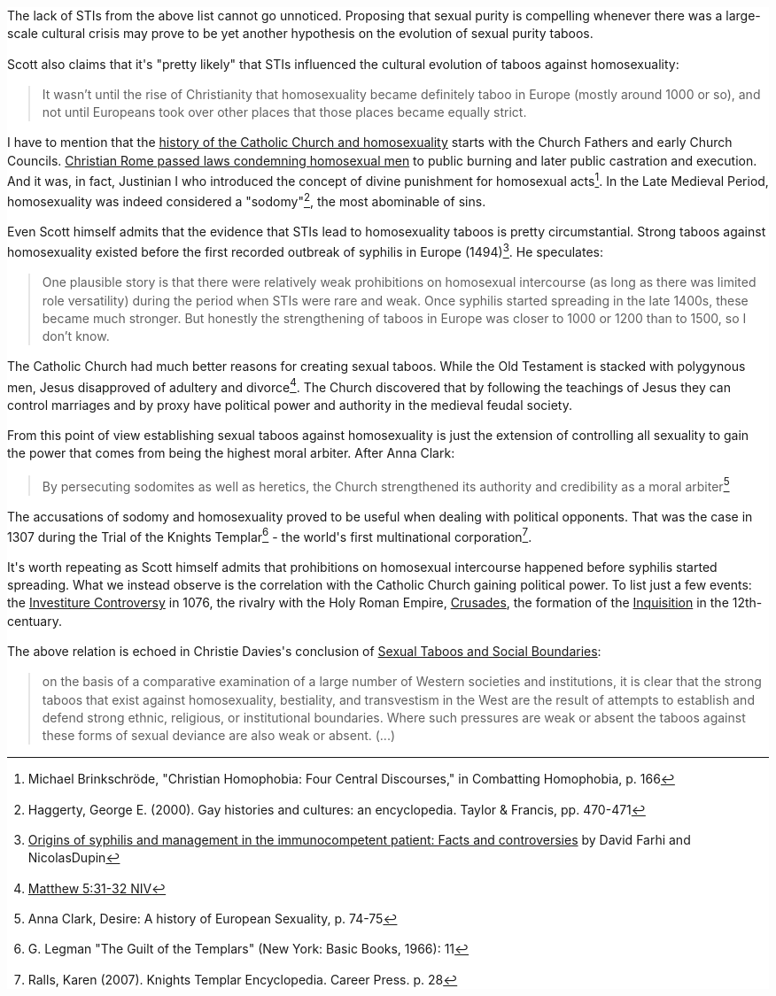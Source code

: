 The lack of STIs from the above list cannot go unnoticed. Proposing that sexual purity is compelling whenever there was a large-scale cultural crisis may prove to be yet another hypothesis on the evolution of sexual purity taboos.

Scott also claims that it's "pretty likely" that STIs influenced the cultural evolution of taboos against homosexuality:

> It wasn’t until the rise of Christianity that homosexuality became definitely taboo in Europe (mostly around 1000 or so), and not until Europeans took over other places that those places became equally strict.

I have to mention that the [history of the Catholic Church and homosexuality](https://en.wikipedia.org/wiki/History_of_the_Catholic_Church_and_homosexuality) starts with the Church Fathers and early Church Councils. [Christian Rome passed laws condemning homosexual men](https://sourcebooks.fordham.edu/pwh/just-novels.asp) to public burning and later public castration and execution. And it was, in fact, Justinian I who introduced the concept of divine punishment for homosexual acts[^14]. In the Late Medieval Period, homosexuality was indeed considered a "sodomy"[^15], the most abominable of sins.

Even Scott himself admits that the evidence that STIs lead to homosexuality taboos is pretty circumstantial. Strong taboos against homosexuality existed before the first recorded outbreak of syphilis in Europe (1494)[^16]. He speculates:

> One plausible story is that there were relatively weak prohibitions on homosexual intercourse (as long as there was limited role versatility) during the period when STIs were rare and weak. Once syphilis started spreading in the late 1400s, these became much stronger. But honestly the strengthening of taboos in Europe was closer to 1000 or 1200 than to 1500, so I don’t know.

The Catholic Church had much better reasons for creating sexual taboos. While the Old Testament is stacked with polygynous men, Jesus disapproved of adultery and divorce[^17]. The Church discovered that by following the teachings of Jesus they can control marriages and by proxy have political power and authority in the medieval feudal society.

From this point of view establishing sexual taboos against homosexuality is just the extension of controlling all sexuality to gain the power that comes from being the highest moral arbiter. After Anna Clark:

> By persecuting sodomites as well as heretics, the Church strengthened its authority and credibility as a moral arbiter[^18]

The accusations of sodomy and homosexuality proved to be useful when dealing with political opponents. That was the case in 1307 during the Trial of the Knights Templar[^19] - the world's first multinational corporation[^20].

It's worth repeating as Scott himself admits that prohibitions on homosexual intercourse happened before syphilis started spreading. What we instead observe is the correlation with the Catholic Church gaining political power. To list just a few events: the [Investiture Controversy](https://en.wikipedia.org/wiki/Investiture_Controversy#Legacy) in 1076, the rivalry with the Holy Roman Empire, [Crusades](https://en.wikipedia.org/wiki/Crusades#Legacy), the formation of the [Inquisition](https://en.wikipedia.org/wiki/Inquisition) in the 12th-centuary.

The above relation is echoed in Christie Davies's conclusion of [Sexual Taboos and Social Boundaries](https://www.jstor.org/stable/2778417):

> on the basis of a comparative examination of a large number of Western societies and institutions, it is clear that the strong taboos that exist against homosexuality, bestiality, and transvestism in the West are the result of attempts to establish and defend strong ethnic, religious, or institutional boundaries. Where such pressures are weak or absent the taboos against these forms of sexual deviance are also weak or absent. (...)


[^1]: Jacob Neusner, Journal of the American Academy of Religion, Vol. 43, No. 1 (Mar., 1975), pp. 15-26, p. 22
[^2]: Ibid., p. 24
[^3]: Betzig, L. (1995). Medieval Monogamy. Journal of Family History, 20(2), 181–216, p. 181
[^4]: Willcox, R R. “Venereal disease in the Bible.” The British journal of venereal diseases vol. 25,1 (1949): pp. 28-33
[^5]: [Exodus 22:16-17 NIV](https://www.biblica.com/bible/?osis=niv:Exodus.22:16%E2%80%9322:17)
[^6]: [1 Corinthians 6:13 NIV](https://www.biblica.com/bible/?osis=niv:1_Corinthians.6:13%E2%80%936:13)
[^7]: [1 Corinthians 6:18 NIV](https://www.biblica.com/bible/?osis=niv:1_Corinthians.6:18%E2%80%936:18)
[^8]: [1 Corinthians 6:9 NIV](https://www.biblica.com/bible/?osis=niv:1_Corinthians.6:9–6:9)
[^9]: Betzig, L. (1995). Medieval Monogamy. Journal of Family History, 20(2), 181–216, p. 192
[^10]: [Sex, succession, and stratification in the first six civilizations](https://psycnet.apa.org/record/1993-97448-003): How powerful men reproduced, passed power on to their sons, and used power to defend their wealth, women, and children by Laura Betzig
[^11]: Betzig, L. (1995). Medieval Monogamy. Journal of Family History, 20(2), 181–216, p. 183
[^12]: [Betzig, L. (2005). Politics as Sex: The Old Testament Case. Evolutionary Psychology](https://journals.sagepub.com/doi/full/10.1177/147470490500300122)
[^13]: Betzig, L. (1995). Medieval Monogamy. Journal of Family History, 20(2), 181–216, p. 192
[^14]: Michael Brinkschröde, "Christian Homophobia: Four Central Discourses," in Combatting Homophobia, p. 166
[^15]: Haggerty, George E. (2000). Gay histories and cultures: an encyclopedia. Taylor & Francis, pp. 470-471
[^16]: [Origins of syphilis and management in the immunocompetent patient: Facts and controversies](https://www.sciencedirect.com/science/article/pii/S0738081X10000350?via%3Dihub) by David Farhi and NicolasDupin
[^17]: [Matthew 5:31-32 NIV](https://www.biblegateway.com/passage/?search=Matthew+5%3A31–32&version=NIV)
[^18]: Anna Clark, Desire: A history of European Sexuality, p. 74-75
[^19]: G. Legman "The Guilt of the Templars" (New York: Basic Books, 1966): 11
[^20]: Ralls, Karen (2007). Knights Templar Encyclopedia. Career Press. p. 28
[^21]: Christie Davies, Sexual Taboos and Social Boundaries, American Journal of Sociology, Vol. 87, No. 5 (Mar., 1982), pp. 1032-1063, pp. 1060-1061
[^22]: Gerd Gross, Stephen K. Tyring (2011), Sexually Transmitted Infections and Sexually Transmitted Diseases, pp. 3-4